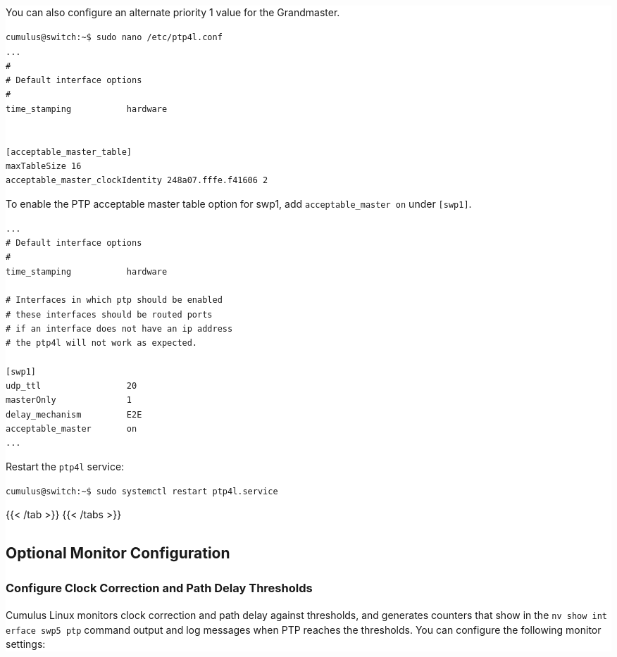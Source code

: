 You can also configure an alternate priority 1 value for the Grandmaster.

```
cumulus@switch:~$ sudo nano /etc/ptp4l.conf
...
#
# Default interface options
#
time_stamping           hardware


[acceptable_master_table]
maxTableSize 16
acceptable_master_clockIdentity 248a07.fffe.f41606 2
```

To enable the PTP acceptable master table option for swp1, add `acceptable_master on` under `[swp1]`.

```
...
# Default interface options
#
time_stamping           hardware

# Interfaces in which ptp should be enabled
# these interfaces should be routed ports
# if an interface does not have an ip address
# the ptp4l will not work as expected.

[swp1]
udp_ttl                 20
masterOnly              1
delay_mechanism         E2E
acceptable_master       on
...
```

Restart the `ptp4l` service:

```
cumulus@switch:~$ sudo systemctl restart ptp4l.service
```

{{< /tab >}}
{{< /tabs >}}

## Optional Monitor Configuration

### Configure Clock Correction and Path Delay Thresholds

Cumulus Linux monitors clock correction and path delay against thresholds, and generates counters that show in the `nv show interface swp5 ptp` command output and log messages when PTP reaches the thresholds. You can configure the following monitor settings:
